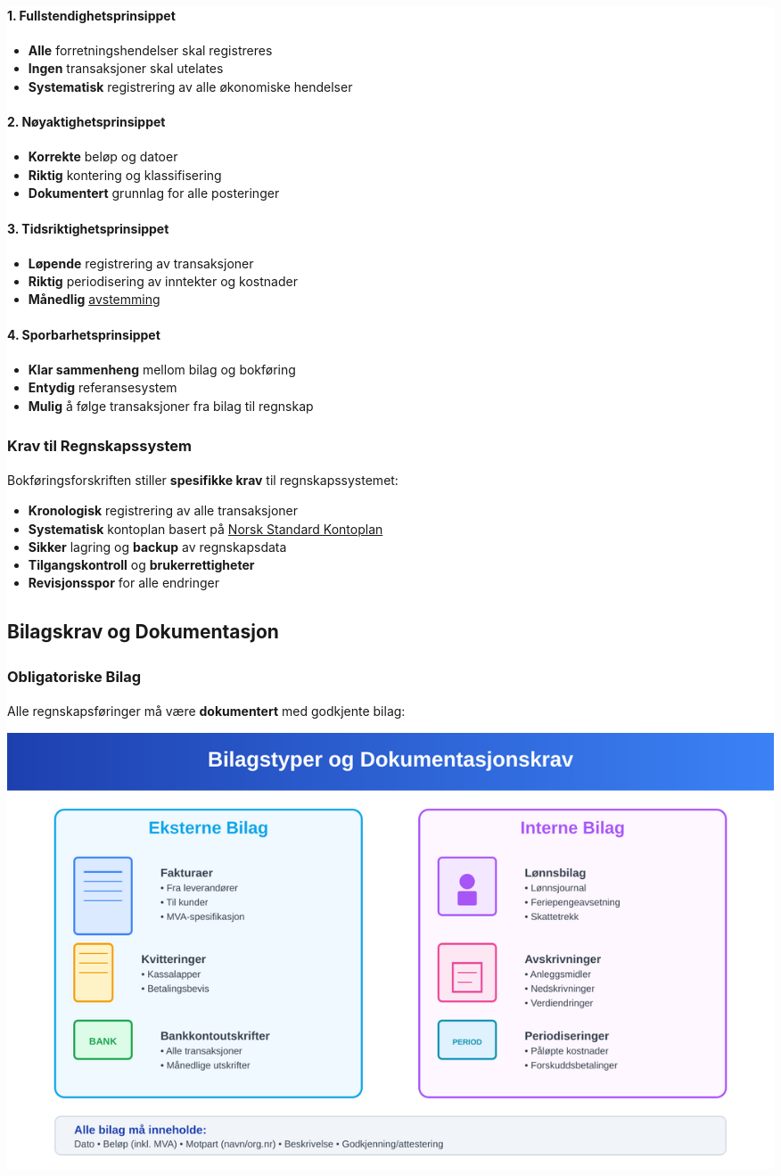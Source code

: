 #### 1. Fullstendighetsprinsippet
- **Alle** forretningshendelser skal registreres
- **Ingen** transaksjoner skal utelates
- **Systematisk** registrering av alle økonomiske hendelser

#### 2. Nøyaktighetsprinsippet
- **Korrekte** beløp og datoer
- **Riktig** kontering og klassifisering
- **Dokumentert** grunnlag for alle posteringer

#### 3. Tidsriktighetsprinsippet
- **Løpende** registrering av transaksjoner
- **Riktig** periodisering av inntekter og kostnader
- **Månedlig** [avstemming](/blogs/regnskap/hva-er-avstemming "Hva er Avstemming i Regnskap? Prosess, Typer og Beste Praksis")

#### 4. Sporbarhetsprinsippet
- **Klar sammenheng** mellom bilag og bokføring
- **Entydig** referansesystem
- **Mulig** å følge transaksjoner fra bilag til regnskap

### Krav til Regnskapssystem

Bokføringsforskriften stiller **spesifikke krav** til regnskapssystemet:

* **Kronologisk** registrering av alle transaksjoner
* **Systematisk** kontoplan basert på [Norsk Standard Kontoplan](/blogs/regnskap/norsk-standard-kontoplan "Norsk Standard Kontoplan - Struktur og Anvendelse")
* **Sikker** lagring og **backup** av regnskapsdata
* **Tilgangskontroll** og **brukerrettigheter**
* **Revisjonsspor** for alle endringer

## Bilagskrav og Dokumentasjon

### Obligatoriske Bilag

Alle regnskapsføringer må være **dokumentert** med godkjente bilag:

![Typer bilag og dokumentasjonskrav](bilagstyper-dokumentasjon.svg)
